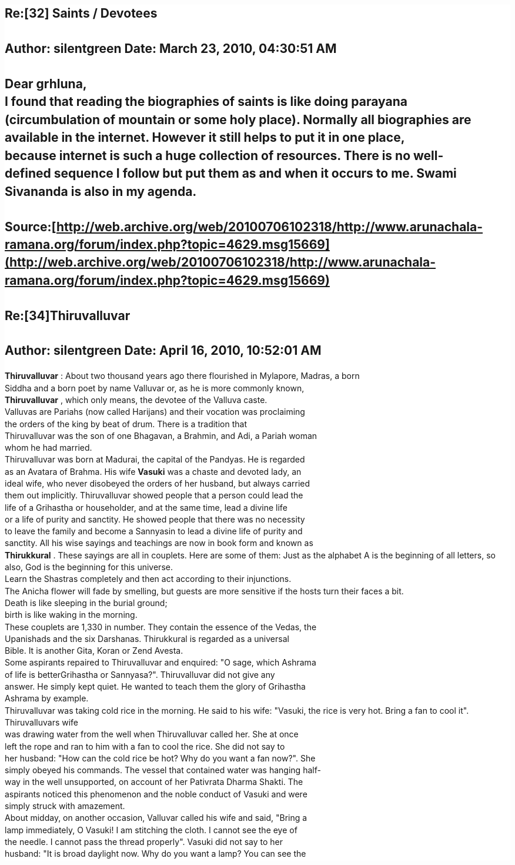 ## Re:[32] Saints / Devotees  
Author: silentgreen         Date: March 23, 2010, 04:30:51 AM  
---  
Dear grhluna,   
I found that reading the biographies of saints is like doing parayana  
(circumbulation of mountain or some holy place). Normally all biographies are  
available in the internet. However it still helps to put it in one place,  
because internet is such a huge collection of resources. There is no well-  
defined sequence I follow but put them as and when it occurs to me. Swami  
Sivananda is also in my agenda.
 ---  
Source:[http://web.archive.org/web/20100706102318/http://www.arunachala-ramana.org/forum/index.php?topic=4629.msg15669](http://web.archive.org/web/20100706102318/http://www.arunachala-ramana.org/forum/index.php?topic=4629.msg15669)   
---  

## Re:[34]Thiruvalluvar  
Author: silentgreen         Date: April 16, 2010, 10:52:01 AM  
---  
**Thiruvalluvar** : About two thousand years ago there flourished in Mylapore, Madras, a born  
Siddha and a born poet by name Valluvar or, as he is more commonly known,   
**Thiruvalluvar** , which only means, the devotee of the Valluva caste.  
Valluvas are Pariahs (now called Harijans) and their vocation was proclaiming  
the orders of the king by beat of drum. There is a tradition that  
Thiruvalluvar was the son of one Bhagavan, a Brahmin, and Adi, a Pariah woman  
whom he had married.   
Thiruvalluvar was born at Madurai, the capital of the Pandyas. He is regarded  
as an Avatara of Brahma. His wife **Vasuki** was a chaste and devoted lady, an  
ideal wife, who never disobeyed the orders of her husband, but always carried  
them out implicitly. Thiruvalluvar showed people that a person could lead the  
life of a Grihastha or householder, and at the same time, lead a divine life  
or a life of purity and sanctity. He showed people that there was no necessity  
to leave the family and become a Sannyasin to lead a divine life of purity and  
sanctity. All his wise sayings and teachings are now in book form and known as  
 **Thirukkural** . These sayings are all in couplets. Here are some of them:  Just as the alphabet A is the beginning of all letters, so also, God is the beginning for this universe.   
 Learn the Shastras completely and then act according to their injunctions.   
 The Anicha flower will fade by smelling, but guests are more sensitive if the hosts turn their faces a bit.   
 Death is like sleeping in the burial ground;   
 birth is like waking in the morning.   
These couplets are 1,330 in number. They contain the essence of the Vedas, the  
Upanishads and the six Darshanas. Thirukkural is regarded as a universal  
Bible. It is another Gita, Koran or Zend Avesta.   
Some aspirants repaired to Thiruvalluvar and enquired: "O sage, which Ashrama  
of life is betterGrihastha or Sannyasa?". Thiruvalluvar did not give any  
answer. He simply kept quiet. He wanted to teach them the glory of Grihastha  
Ashrama by example.   
Thiruvalluvar was taking cold rice in the morning. He said to his wife: "Vasuki, the rice is very hot. Bring a fan to cool it". Thiruvalluvars wife  
was drawing water from the well when Thiruvalluvar called her. She at once  
left the rope and ran to him with a fan to cool the rice. She did not say to  
her husband: "How can the cold rice be hot? Why do you want a fan now?". She  
simply obeyed his commands. The vessel that contained water was hanging half-  
way in the well unsupported, on account of her Pativrata Dharma Shakti. The  
aspirants noticed this phenomenon and the noble conduct of Vasuki and were  
simply struck with amazement.   
About midday, on another occasion, Valluvar called his wife and said, "Bring a  
lamp immediately, O Vasuki! I am stitching the cloth. I cannot see the eye of  
the needle. I cannot pass the thread properly". Vasuki did not say to her  
husband: "It is broad daylight now. Why do you want a lamp? You can see the  